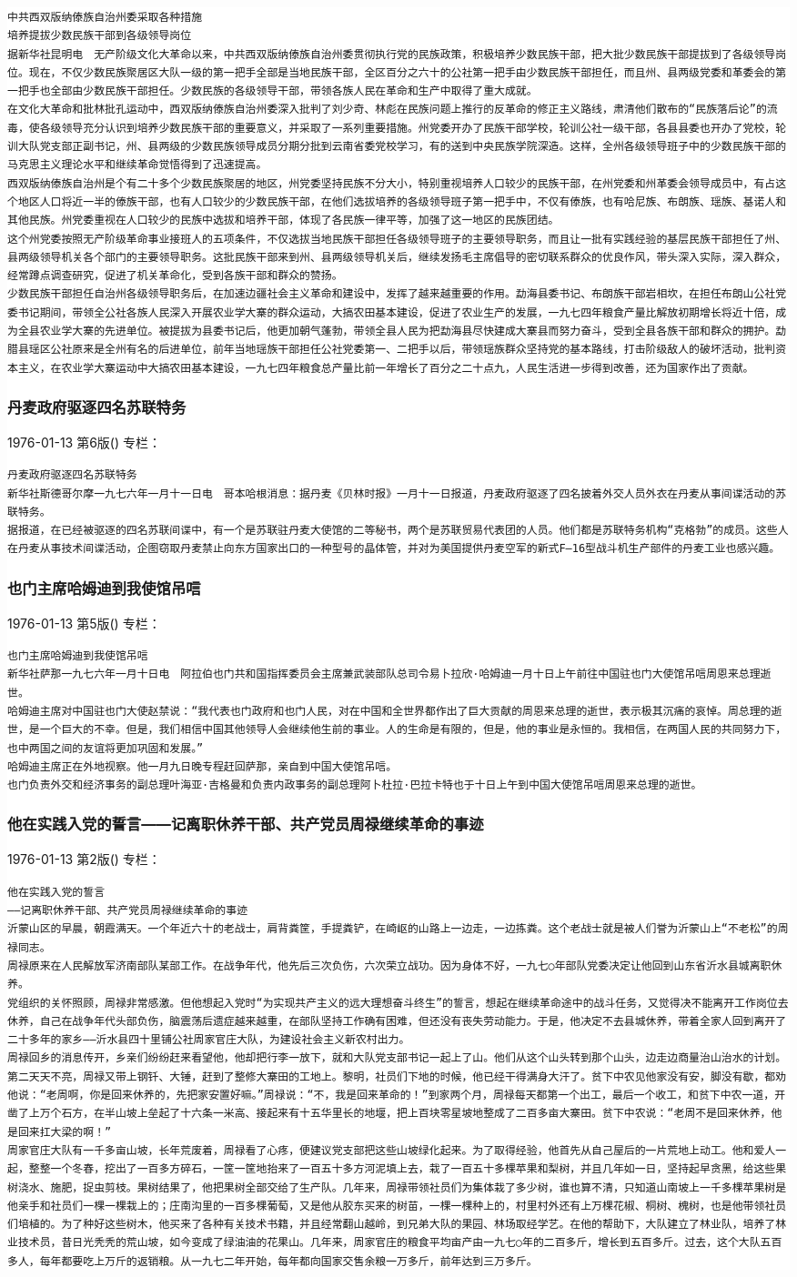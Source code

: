    中共西双版纳傣族自治州委采取各种措施
    培养提拔少数民族干部到各级领导岗位
    据新华社昆明电　无产阶级文化大革命以来，中共西双版纳傣族自治州委贯彻执行党的民族政策，积极培养少数民族干部，把大批少数民族干部提拔到了各级领导岗位。现在，不仅少数民族聚居区大队一级的第一把手全部是当地民族干部，全区百分之六十的公社第一把手由少数民族干部担任，而且州、县两级党委和革委会的第一把手也全部由少数民族干部担任。少数民族的各级领导干部，带领各族人民在革命和生产中取得了重大成就。
    在文化大革命和批林批孔运动中，西双版纳傣族自治州委深入批判了刘少奇、林彪在民族问题上推行的反革命的修正主义路线，肃清他们散布的“民族落后论”的流毒，使各级领导充分认识到培养少数民族干部的重要意义，并采取了一系列重要措施。州党委开办了民族干部学校，轮训公社一级干部，各县县委也开办了党校，轮训大队党支部正副书记，州、县两级的少数民族领导成员分期分批到云南省委党校学习，有的送到中央民族学院深造。这样，全州各级领导班子中的少数民族干部的马克思主义理论水平和继续革命觉悟得到了迅速提高。
    西双版纳傣族自治州是个有二十多个少数民族聚居的地区，州党委坚持民族不分大小，特别重视培养人口较少的民族干部，在州党委和州革委会领导成员中，有占这个地区人口将近一半的傣族干部，也有人口较少的少数民族干部，在他们选拔培养的各级领导班子第一把手中，不仅有傣族，也有哈尼族、布朗族、瑶族、基诺人和其他民族。州党委重视在人口较少的民族中选拔和培养干部，体现了各民族一律平等，加强了这一地区的民族团结。
    这个州党委按照无产阶级革命事业接班人的五项条件，不仅选拔当地民族干部担任各级领导班子的主要领导职务，而且让一批有实践经验的基层民族干部担任了州、县两级领导机关各个部门的主要领导职务。这批民族干部来到州、县两级领导机关后，继续发扬毛主席倡导的密切联系群众的优良作风，带头深入实际，深入群众，经常蹲点调查研究，促进了机关革命化，受到各族干部和群众的赞扬。
    少数民族干部担任自治州各级领导职务后，在加速边疆社会主义革命和建设中，发挥了越来越重要的作用。勐海县委书记、布朗族干部岩相坎，在担任布朗山公社党委书记期间，带领全公社各族人民深入开展农业学大寨的群众运动，大搞农田基本建设，促进了农业生产的发展，一九七四年粮食产量比解放初期增长将近十倍，成为全县农业学大寨的先进单位。被提拔为县委书记后，他更加朝气蓬勃，带领全县人民为把勐海县尽快建成大寨县而努力奋斗，受到全县各族干部和群众的拥护。勐腊县瑶区公社原来是全州有名的后进单位，前年当地瑶族干部担任公社党委第一、二把手以后，带领瑶族群众坚持党的基本路线，打击阶级敌人的破坏活动，批判资本主义，在农业学大寨运动中大搞农田基本建设，一九七四年粮食总产量比前一年增长了百分之二十点九，人民生活进一步得到改善，还为国家作出了贡献。


### 丹麦政府驱逐四名苏联特务

1976-01-13
第6版()
专栏：

    丹麦政府驱逐四名苏联特务
    新华社斯德哥尔摩一九七六年一月十一日电　哥本哈根消息：据丹麦《贝林时报》一月十一日报道，丹麦政府驱逐了四名披着外交人员外衣在丹麦从事间谍活动的苏联特务。
    据报道，在已经被驱逐的四名苏联间谍中，有一个是苏联驻丹麦大使馆的二等秘书，两个是苏联贸易代表团的人员。他们都是苏联特务机构“克格勃”的成员。这些人在丹麦从事技术间谍活动，企图窃取丹麦禁止向东方国家出口的一种型号的晶体管，并对为美国提供丹麦空军的新式F—16型战斗机生产部件的丹麦工业也感兴趣。


### 也门主席哈姆迪到我使馆吊唁

1976-01-13
第5版()
专栏：

    也门主席哈姆迪到我使馆吊唁
    新华社萨那一九七六年一月十日电　阿拉伯也门共和国指挥委员会主席兼武装部队总司令易卜拉欣·哈姆迪一月十日上午前往中国驻也门大使馆吊唁周恩来总理逝世。
    哈姆迪主席对中国驻也门大使赵禁说：“我代表也门政府和也门人民，对在中国和全世界都作出了巨大贡献的周恩来总理的逝世，表示极其沉痛的哀悼。周总理的逝世，是一个巨大的不幸。但是，我们相信中国其他领导人会继续他生前的事业。人的生命是有限的，但是，他的事业是永恒的。我相信，在两国人民的共同努力下，也中两国之间的友谊将更加巩固和发展。”
    哈姆迪主席正在外地视察。他一月九日晚专程赶回萨那，亲自到中国大使馆吊唁。
    也门负责外交和经济事务的副总理叶海亚·吉格曼和负责内政事务的副总理阿卜杜拉·巴拉卡特也于十日上午到中国大使馆吊唁周恩来总理的逝世。


### 他在实践入党的誓言——记离职休养干部、共产党员周禄继续革命的事迹

1976-01-13
第2版()
专栏：

    他在实践入党的誓言
    ——记离职休养干部、共产党员周禄继续革命的事迹
    沂蒙山区的早晨，朝霞满天。一个年近六十的老战士，肩背粪筐，手提粪铲，在崎岖的山路上一边走，一边拣粪。这个老战士就是被人们誉为沂蒙山上“不老松”的周禄同志。
    周禄原来在人民解放军济南部队某部工作。在战争年代，他先后三次负伤，六次荣立战功。因为身体不好，一九七○年部队党委决定让他回到山东省沂水县城离职休养。
    党组织的关怀照顾，周禄非常感激。但他想起入党时“为实现共产主义的远大理想奋斗终生”的誓言，想起在继续革命途中的战斗任务，又觉得决不能离开工作岗位去休养，自己在战争年代头部负伤，脑震荡后遗症越来越重，在部队坚持工作确有困难，但还没有丧失劳动能力。于是，他决定不去县城休养，带着全家人回到离开了二十多年的家乡——沂水县四十里铺公社周家官庄大队，为建设社会主义新农村出力。
    周禄回乡的消息传开，乡亲们纷纷赶来看望他，他却把行李一放下，就和大队党支部书记一起上了山。他们从这个山头转到那个山头，边走边商量治山治水的计划。第二天天不亮，周禄又带上钢钎、大锤，赶到了整修大寨田的工地上。黎明，社员们下地的时候，他已经干得满身大汗了。贫下中农见他家没有安，脚没有歇，都劝他说：“老周啊，你是回来休养的，先把家安置好嘛。”周禄说：“不，我是回来革命的！”到家两个月，周禄每天都第一个出工，最后一个收工，和贫下中农一道，开凿了上万个石方，在半山坡上垒起了十六条一米高、接起来有十五华里长的地堰，把上百块零星坡地整成了二百多亩大寨田。贫下中农说：“老周不是回来休养，他是回来扛大梁的啊！”
    周家官庄大队有一千多亩山坡，长年荒废着，周禄看了心疼，便建议党支部把这些山坡绿化起来。为了取得经验，他首先从自己屋后的一片荒地上动工。他和爱人一起，整整一个冬春，挖出了一百多方碎石，一筐一筐地抬来了一百五十多方河泥填上去，栽了一百五十多棵苹果和梨树，并且几年如一日，坚持起早贪黑，给这些果树浇水、施肥，捉虫剪枝。果树结果了，他把果树全部交给了生产队。几年来，周禄带领社员们为集体栽了多少树，谁也算不清，只知道山南坡上一千多棵苹果树是他亲手和社员们一棵一棵栽上的；庄南沟里的一百多棵葡萄，又是他从胶东买来的树苗，一棵一棵种上的，村里村外还有上万棵花椒、桐树、槐树，也是他带领社员们培植的。为了种好这些树木，他买来了各种有关技术书籍，并且经常翻山越岭，到兄弟大队的果园、林场取经学艺。在他的帮助下，大队建立了林业队，培养了林业技术员，昔日光秃秃的荒山坡，如今变成了绿油油的花果山。几年来，周家官庄的粮食平均亩产由一九七○年的二百多斤，增长到五百多斤。过去，这个大队五百多人，每年都要吃上万斤的返销粮。从一九七二年开始，每年都向国家交售余粮一万多斤，前年达到三万多斤。